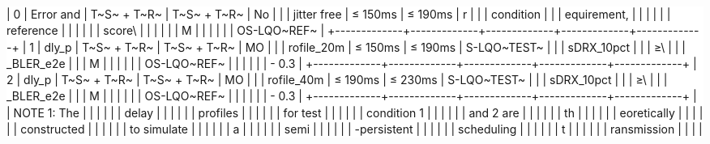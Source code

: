 | 0           | Error and   | T~S~ + T~R~ | T~S~ + T~R~ | No          |
|             | jitter free | ≤ 150ms     | ≤ 190ms     | r           |
|             | condition   |             |             | equirement, |
|             |             |             |             | reference   |
|             |             |             |             | score\      |
|             |             |             |             | M           |
|             |             |             |             | OS-LQO~REF~ |
+-------------+-------------+-------------+-------------+-------------+
| 1           | dly\_p      | T~S~ + T~R~ | T~S~ + T~R~ | MO          |
|             | rofile\_20m | ≤ 150ms     | ≤ 190ms     | S-LQO~TEST~ |
|             | sDRX\_10pct |             |             | ≥\          |
|             | \_BLER\_e2e |             |             | M           |
|             |             |             |             | OS-LQO~REF~ |
|             |             |             |             | - 0.3       |
+-------------+-------------+-------------+-------------+-------------+
| 2           | dly\_p      | T~S~ + T~R~ | T~S~ + T~R~ | MO          |
|             | rofile\_40m | ≤ 190ms     | ≤ 230ms     | S-LQO~TEST~ |
|             | sDRX\_10pct |             |             | ≥\          |
|             | \_BLER\_e2e |             |             | M           |
|             |             |             |             | OS-LQO~REF~ |
|             |             |             |             | - 0.3       |
+-------------+-------------+-------------+-------------+-------------+
|             | NOTE 1: The |             |             |             |
|             | delay       |             |             |             |
|             | profiles    |             |             |             |
|             | for test    |             |             |             |
|             | condition 1 |             |             |             |
|             | and 2 are   |             |             |             |
|             | th          |             |             |             |
|             | eoretically |             |             |             |
|             | constructed |             |             |             |
|             | to simulate |             |             |             |
|             | a           |             |             |             |
|             | semi        |             |             |             |
|             | -persistent |             |             |             |
|             | scheduling  |             |             |             |
|             | t           |             |             |             |
|             | ransmission |             |             |             |
